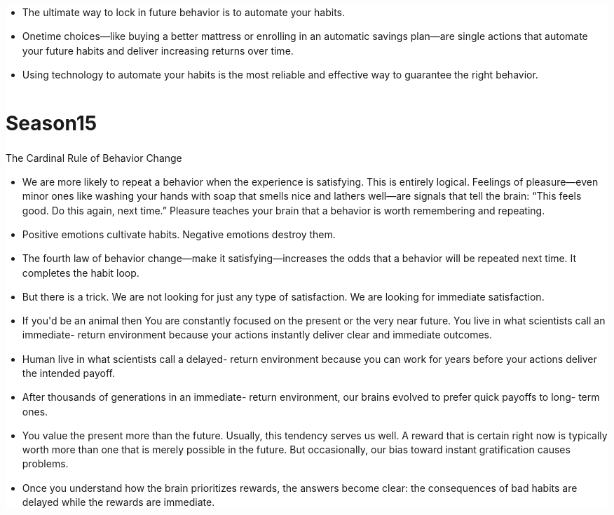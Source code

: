 - The ultimate way to lock in future behavior is to automate your habits.



- Onetime choices—like buying a better mattress or enrolling in an
automatic savings plan—are single actions that automate your
future habits and deliver increasing returns over time.

- Using technology to automate your habits is the most reliable and
effective way to guarantee the right behavior.



# Season15
The Cardinal Rule of Behavior Change

- We are more likely to repeat a behavior when the experience is
satisfying. This is entirely logical. Feelings of pleasure—even minor
ones like washing your hands with soap that smells nice and lathers
well—are signals that tell the brain: “This feels good. Do this again,
next time.” Pleasure teaches your brain that a behavior is worth
remembering and repeating.


- Positive emotions
cultivate habits. Negative emotions destroy them.


- The fourth law of behavior change—make it
satisfying—increases the odds that a behavior will be repeated next
time. It completes the habit loop.

- But there is a trick. We are not looking for just any type of
satisfaction. We are looking for immediate satisfaction.


- If you'd be an animal then You are constantly focused on the
present or the very near future. You live in what scientists call an
immediate- return environment because your actions instantly deliver
clear and immediate outcomes.

- Human live in what scientists call a delayed- return environment because you
can work for years before your actions deliver the intended payoff.

- After thousands of generations in an immediate- return environment, our
brains evolved to prefer quick payoffs to long- term ones.


- You value the present more than the future. Usually, this
tendency serves us well. A reward that is certain right now is typically
worth more than one that is merely possible in the future. But
occasionally, our bias toward instant gratification causes problems.



- Once you understand how
the brain prioritizes rewards, the answers become clear: the
consequences of bad habits are delayed while the rewards are
immediate.
